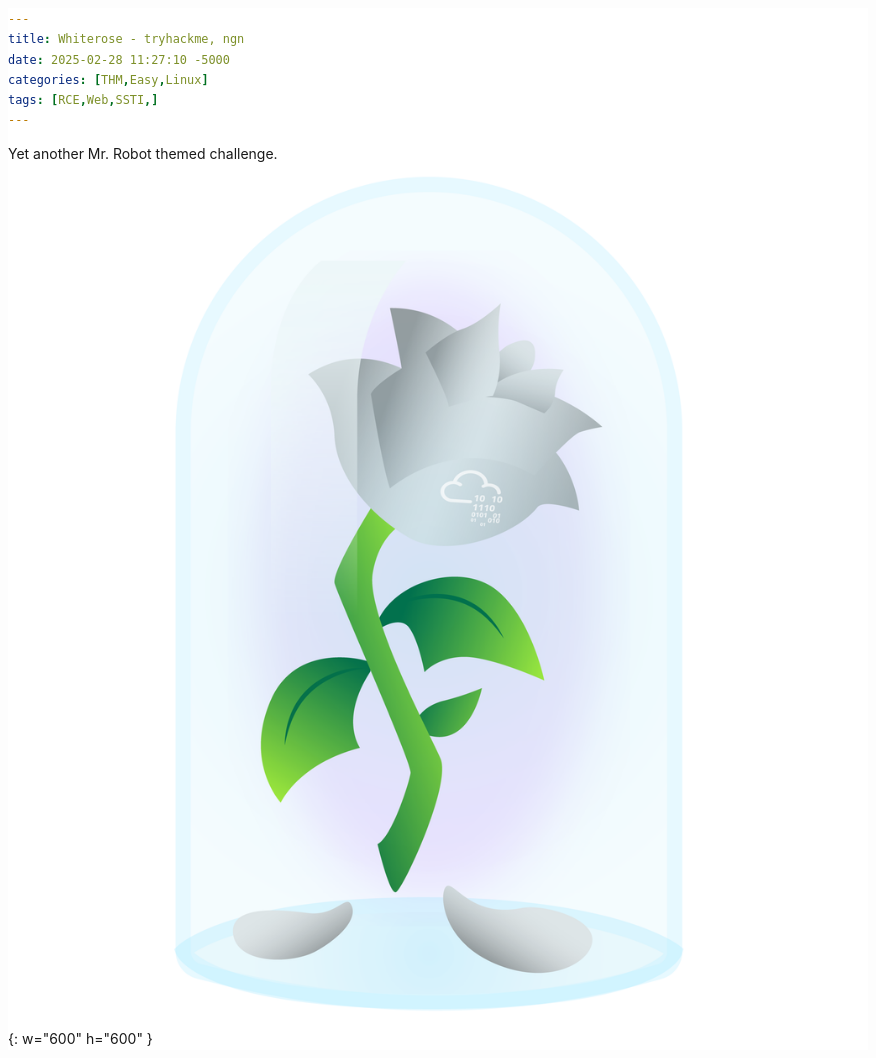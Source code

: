```yaml
---
title: Whiterose - tryhackme, ngn
date: 2025-02-28 11:27:10 -5000
categories: [THM,Easy,Linux]
tags: [RCE,Web,SSTI,]
---
```


Yet another Mr. Robot themed challenge.
![whiterose.png](Assets/Pictures/whiterose/whiterose.png){: w="600" h="600" }
